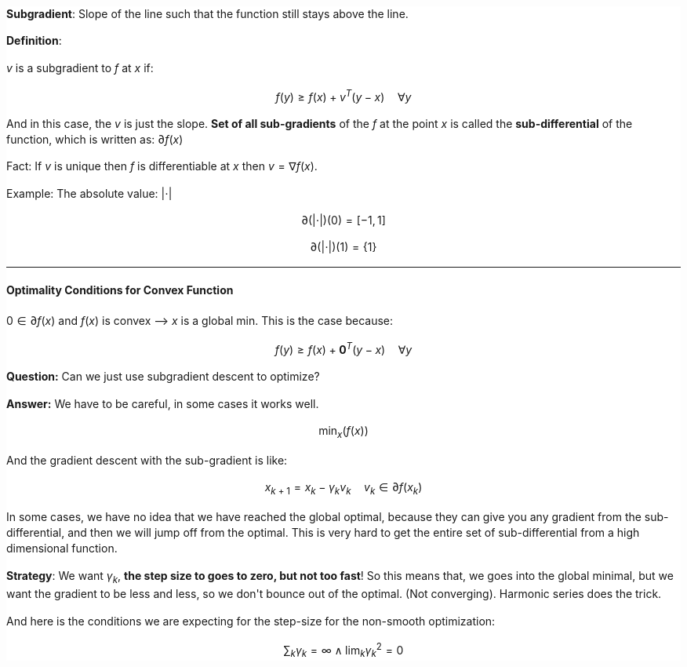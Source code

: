 **Subgradient**: Slope of the line such that the function still stays above the line. 

**Definition**: 

$v$ is a subgradient to $f$ at $x$ if: 

$$
f(y) \ge f(x) + v^T(y - x) \quad \forall y
$$

And in this case, the $v$ is just the slope. **Set of all sub-gradients** of the $f$ at the point $x$ is called the **sub-differential** of the function, which is written as: $\partial f(x)$

Fact: If $v$ is unique then $f$ is differentiable at $x$ then $v = \nabla f(x)$. 

Example: The absolute value: $|\cdot|$

$$
\partial (|\cdot|)(0) = [-1, 1]
$$

$$
\partial (|\cdot|)(1) = \{1\}
$$

---
#### **Optimality Conditions for Convex Function**

$0\in \partial f(x)$ and $f(x)$ is convex --> $x$ is a global min. This is the case because: 

$$
f(y) \ge f(x) + \mathbf{0}^T (y - x) \quad \forall y
$$

**Question:** Can we just use subgradient descent to optimize? 

**Answer:** We have to be careful, in some cases it works well. 

$$
\min_{x}(f(x))
$$

And the gradient descent with the sub-gradient is like: 

$$
x_{k + 1} = x_k - \gamma_k v_k \quad v_k \in \partial f(x_k)
$$

In some cases, we have no idea that we have reached the global optimal, because they can give you any gradient from the sub-differential, and then we will jump off from the optimal. This is very hard to get the entire set of sub-differential from a high dimensional function. 

**Strategy**: We want $\gamma_k$, **the step size to goes to zero, but not too fast**! So this means that, we goes into the global minimal, but we want the gradient to be less and less, so we don't bounce out of the optimal. (Not converging). Harmonic series does the trick. 

And here is the conditions we are expecting for the step-size for the non-smooth optimization: 

$$
\sum_k{\gamma_k} = \infty  \;\wedge \; \lim_k \gamma_k^2  = 0
$$
